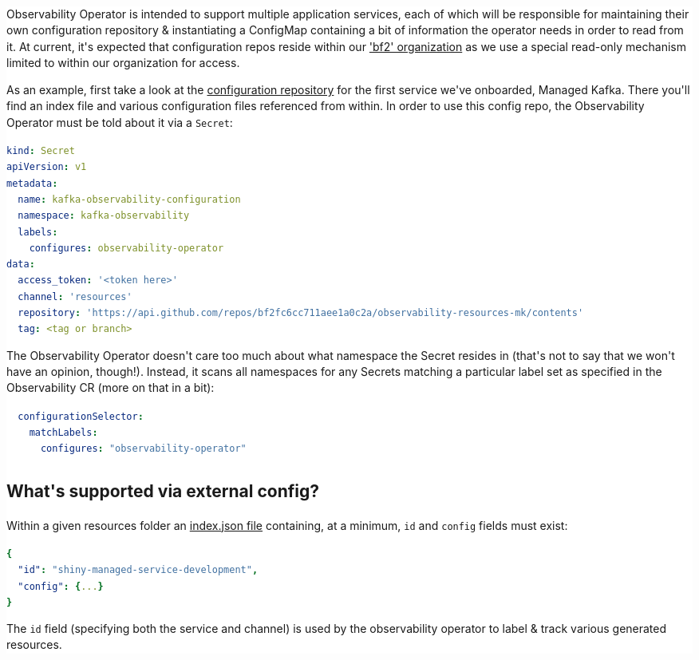 Observability Operator is intended to support multiple application services, each of which will be responsible for 
maintaining their own configuration repository & instantiating a ConfigMap containing a bit of information the 
operator needs in order to read from it. At current, it's expected that configuration repos reside within our 
['bf2' organization](https://github.com/bf2fc6cc711aee1a0c2a) as we use a special read-only mechanism limited to 
within our organization for access. 

As an example, first take a look at the [configuration repository](https://github.com/bf2fc6cc711aee1a0c2a/observability-resources-mk) 
for the first service we've onboarded, Managed Kafka. There you'll find an index file and various configuration files referenced from within. In order to use this config 
repo, the Observability Operator must be told about it via a `Secret`:

```yaml
kind: Secret
apiVersion: v1
metadata:
  name: kafka-observability-configuration
  namespace: kafka-observability
  labels:
    configures: observability-operator
data:
  access_token: '<token here>'
  channel: 'resources'
  repository: 'https://api.github.com/repos/bf2fc6cc711aee1a0c2a/observability-resources-mk/contents'
  tag: <tag or branch>
```

The Observability Operator doesn't care too much about what namespace the Secret resides in (that's not to say that 
we won't have an opinion, though!). Instead, it scans all namespaces for any Secrets matching a particular label set 
as specified in the Observability CR (more on that in a bit):
```yaml
  configurationSelector:
    matchLabels:
      configures: "observability-operator"
```

## What's supported via external config?

Within a given resources folder an [index.json file](https://github.com/bf2fc6cc711aee1a0c2a/observability-resources-mk/blob/main/development/index.json) 
containing, at a minimum, `id` and `config` fields must exist:
 ```yaml 
 {
   "id": "shiny-managed-service-development",
   "config": {...}
 }
```
The `id` field (specifying both the service and channel) is used by the observability operator to label & track
various generated resources.
